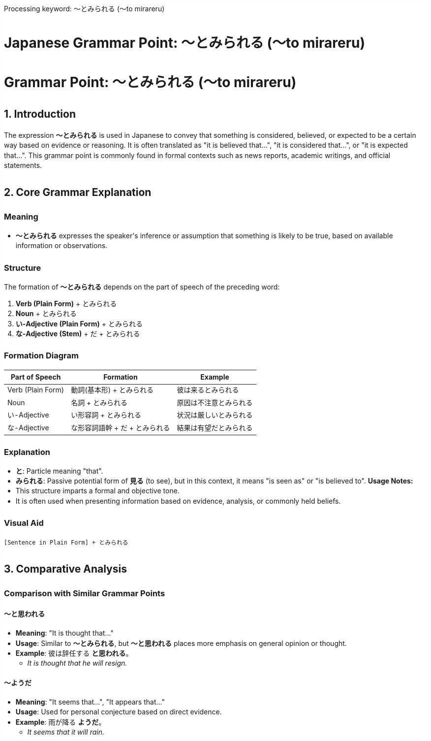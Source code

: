 Processing keyword: ～とみられる (～to mirareru)
# Japanese Grammar Point: ～とみられる (～to mirareru)
# Grammar Point: ～とみられる (～to mirareru)
## 1. Introduction
The expression **～とみられる** is used in Japanese to convey that something is considered, believed, or expected to be a certain way based on evidence or reasoning. It is often translated as "it is believed that...", "it is considered that...", or "it is expected that...". This grammar point is commonly found in formal contexts such as news reports, academic writings, and official statements.
## 2. Core Grammar Explanation
### Meaning
- **～とみられる** expresses the speaker's inference or assumption that something is likely to be true, based on available information or observations.
### Structure
The formation of **～とみられる** depends on the part of speech of the preceding word:
1. **Verb (Plain Form)** + とみられる
2. **Noun** + とみられる
3. **い-Adjective (Plain Form)** + とみられる
4. **な-Adjective (Stem)** + だ + とみられる
### Formation Diagram
| Part of Speech        | Formation                   | Example                                |
|-----------------------|-----------------------------|----------------------------------------|
| Verb (Plain Form)     | 動詞(基本形) + とみられる    | 彼は来るとみられる                     |
| Noun                  | 名詞 + とみられる            | 原因は不注意とみられる                 |
| い-Adjective          | い形容詞 + とみられる        | 状況は厳しいとみられる                 |
| な-Adjective          | な形容詞語幹 + だ + とみられる | 結果は有望だとみられる                 |
### Explanation
- **と**: Particle meaning "that".
- **みられる**: Passive potential form of **見る** (to see), but in this context, it means "is seen as" or "is believed to".
**Usage Notes:**
- This structure imparts a formal and objective tone.
- It is often used when presenting information based on evidence, analysis, or commonly held beliefs.
### Visual Aid
```
[Sentence in Plain Form] + とみられる
```
## 3. Comparative Analysis
### Comparison with Similar Grammar Points
#### ～と思われる
- **Meaning**: "It is thought that..."
- **Usage**: Similar to **～とみられる**, but **～と思われる** places more emphasis on general opinion or thought.
- **Example**: 彼は辞任する **と思われる**。
  - *It is thought that he will resign.*
#### ～ようだ
- **Meaning**: "It seems that...", "It appears that..."
- **Usage**: Used for personal conjecture based on direct evidence.
- **Example**: 雨が降る **ようだ**。
  - *It seems that it will rain.*
